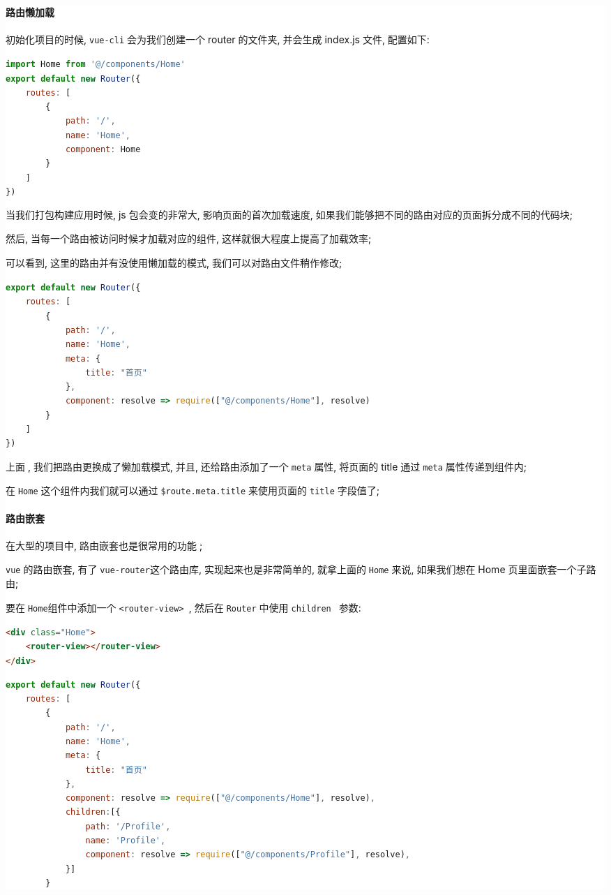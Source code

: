 #### 路由懒加载

初始化项目的时候, ` vue-cli ` 会为我们创建一个 router 的文件夹, 并会生成 index.js 文件, 配置如下:

`````javascript
import Home from '@/components/Home'
export default new Router({
    routes: [
        {
            path: '/',
            name: 'Home',
            component: Home
        }
    ]
})
`````
当我们打包构建应用时候, js 包会变的非常大, 影响页面的首次加载速度, 如果我们能够把不同的路由对应的页面拆分成不同的代码块;

然后, 当每一个路由被访问时候才加载对应的组件, 这样就很大程度上提高了加载效率;

可以看到, 这里的路由并有没使用懒加载的模式, 我们可以对路由文件稍作修改;

`````javascript
export default new Router({
    routes: [
        {
            path: '/',
            name: 'Home',
            meta: {
                title: "首页"
            },
            component: resolve => require(["@/components/Home"], resolve)
        }
    ]
})
`````
上面 , 我们把路由更换成了懒加载模式, 并且, 还给路由添加了一个 ` meta ` 属性, 将页面的 title 通过 ` meta ` 属性传递到组件内;

在 ` Home ` 这个组件内我们就可以通过 ` $route.meta.title ` 来使用页面的 ` title ` 字段值了;

#### 路由嵌套

在大型的项目中, 路由嵌套也是很常用的功能 ;

` vue ` 的路由嵌套, 有了 ` vue-router `这个路由库, 实现起来也是非常简单的, 就拿上面的 ` Home ` 来说, 如果我们想在 Home 页里面嵌套一个子路由;

要在 ` Home `组件中添加一个 `<router-view> `, 然后在 ` Router ` 中使用 `children ` 参数:

`````html
<div class="Home">
    <router-view></router-view>
</div>
`````
`````javascript
export default new Router({
    routes: [
        {
            path: '/',
            name: 'Home',
            meta: {
                title: "首页"
            },
            component: resolve => require(["@/components/Home"], resolve),
            children:[{
                path: '/Profile',
                name: 'Profile',
                component: resolve => require(["@/components/Profile"], resolve),
            }]
        }
`````